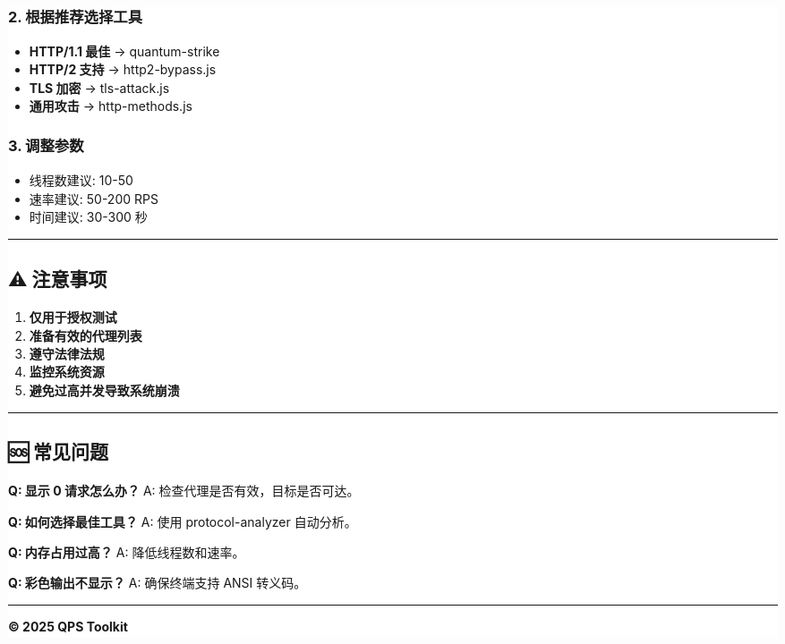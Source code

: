 ### 2. 根据推荐选择工具
- **HTTP/1.1 最佳** → quantum-strike
- **HTTP/2 支持** → http2-bypass.js
- **TLS 加密** → tls-attack.js
- **通用攻击** → http-methods.js

### 3. 调整参数
- 线程数建议: 10-50
- 速率建议: 50-200 RPS
- 时间建议: 30-300 秒

---

## ⚠️  注意事项

1. **仅用于授权测试**
2. **准备有效的代理列表**
3. **遵守法律法规**
4. **监控系统资源**
5. **避免过高并发导致系统崩溃**

---

## 🆘 常见问题

**Q: 显示 0 请求怎么办？**
A: 检查代理是否有效，目标是否可达。

**Q: 如何选择最佳工具？**
A: 使用 protocol-analyzer 自动分析。

**Q: 内存占用过高？**
A: 降低线程数和速率。

**Q: 彩色输出不显示？**
A: 确保终端支持 ANSI 转义码。

---

**© 2025 QPS Toolkit**
